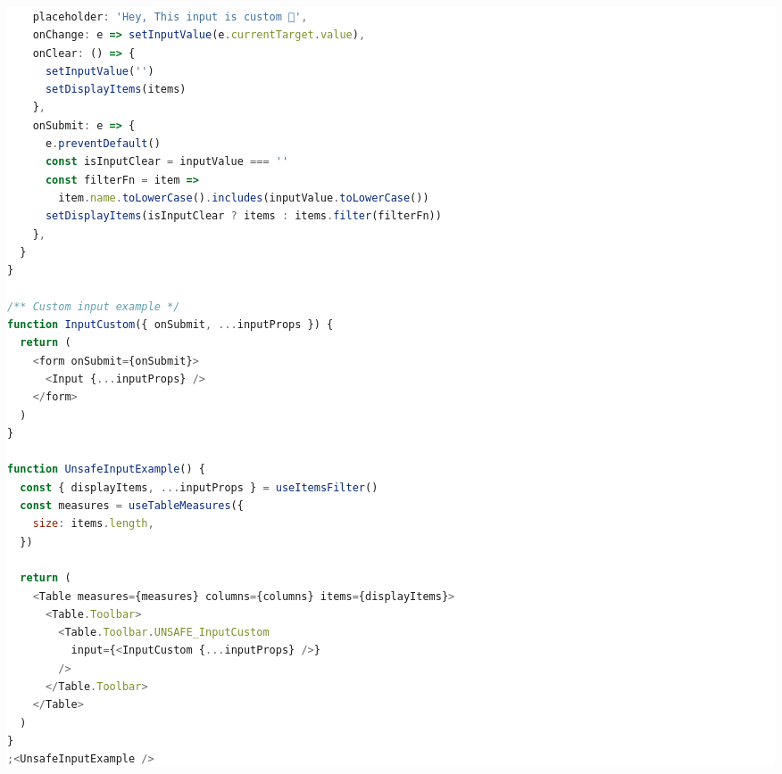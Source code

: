 ```js
    placeholder: 'Hey, This input is custom 🙂',
    onChange: e => setInputValue(e.currentTarget.value),
    onClear: () => {
      setInputValue('')
      setDisplayItems(items)
    },
    onSubmit: e => {
      e.preventDefault()
      const isInputClear = inputValue === ''
      const filterFn = item =>
        item.name.toLowerCase().includes(inputValue.toLowerCase())
      setDisplayItems(isInputClear ? items : items.filter(filterFn))
    },
  }
}

/** Custom input example */
function InputCustom({ onSubmit, ...inputProps }) {
  return (
    <form onSubmit={onSubmit}>
      <Input {...inputProps} />
    </form>
  )
}

function UnsafeInputExample() {
  const { displayItems, ...inputProps } = useItemsFilter()
  const measures = useTableMeasures({
    size: items.length,
  })

  return (
    <Table measures={measures} columns={columns} items={displayItems}>
      <Table.Toolbar>
        <Table.Toolbar.UNSAFE_InputCustom
          input={<InputCustom {...inputProps} />}
        />
      </Table.Toolbar>
    </Table>
  )
}
;<UnsafeInputExample />
```
